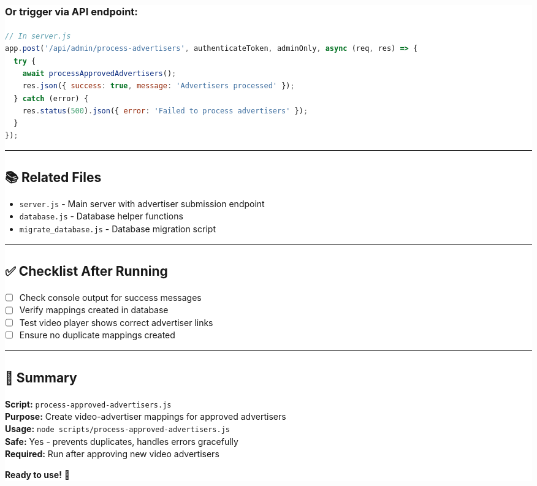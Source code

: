 ### Or trigger via API endpoint:

```javascript
// In server.js
app.post('/api/admin/process-advertisers', authenticateToken, adminOnly, async (req, res) => {
  try {
    await processApprovedAdvertisers();
    res.json({ success: true, message: 'Advertisers processed' });
  } catch (error) {
    res.status(500).json({ error: 'Failed to process advertisers' });
  }
});
```

---

## 📚 Related Files

- `server.js` - Main server with advertiser submission endpoint
- `database.js` - Database helper functions
- `migrate_database.js` - Database migration script

---

## ✅ Checklist After Running

- [ ] Check console output for success messages
- [ ] Verify mappings created in database
- [ ] Test video player shows correct advertiser links
- [ ] Ensure no duplicate mappings created

---

## 🎉 Summary

**Script:** `process-approved-advertisers.js`  
**Purpose:** Create video-advertiser mappings for approved advertisers  
**Usage:** `node scripts/process-approved-advertisers.js`  
**Safe:** Yes - prevents duplicates, handles errors gracefully  
**Required:** Run after approving new video advertisers  

**Ready to use!** 🚀


